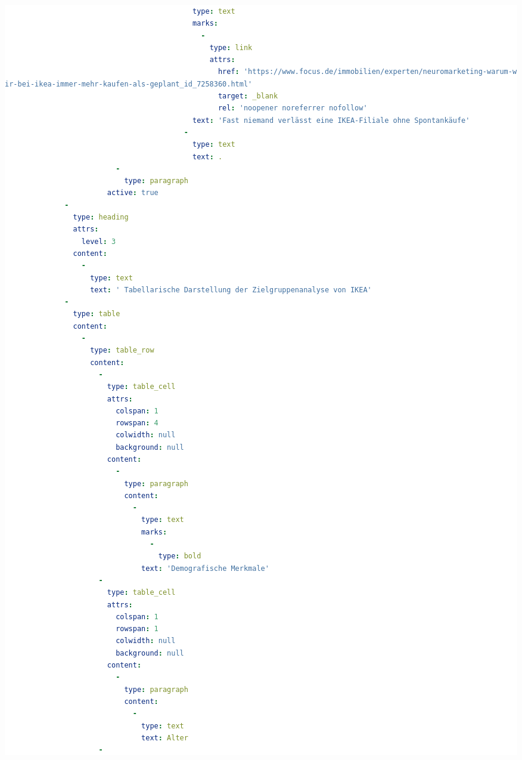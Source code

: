```yaml
                                            type: text
                                            marks:
                                              -
                                                type: link
                                                attrs:
                                                  href: 'https://www.focus.de/immobilien/experten/neuromarketing-warum-wir-bei-ikea-immer-mehr-kaufen-als-geplant_id_7258360.html'
                                                  target: _blank
                                                  rel: 'noopener noreferrer nofollow'
                                            text: 'Fast niemand verlässt eine IKEA-Filiale ohne Spontankäufe'
                                          -
                                            type: text
                                            text: .
                          -
                            type: paragraph
                        active: true
              -
                type: heading
                attrs:
                  level: 3
                content:
                  -
                    type: text
                    text: ' Tabellarische Darstellung der Zielgruppenanalyse von IKEA'
              -
                type: table
                content:
                  -
                    type: table_row
                    content:
                      -
                        type: table_cell
                        attrs:
                          colspan: 1
                          rowspan: 4
                          colwidth: null
                          background: null
                        content:
                          -
                            type: paragraph
                            content:
                              -
                                type: text
                                marks:
                                  -
                                    type: bold
                                text: 'Demografische Merkmale'
                      -
                        type: table_cell
                        attrs:
                          colspan: 1
                          rowspan: 1
                          colwidth: null
                          background: null
                        content:
                          -
                            type: paragraph
                            content:
                              -
                                type: text
                                text: Alter
                      -
```